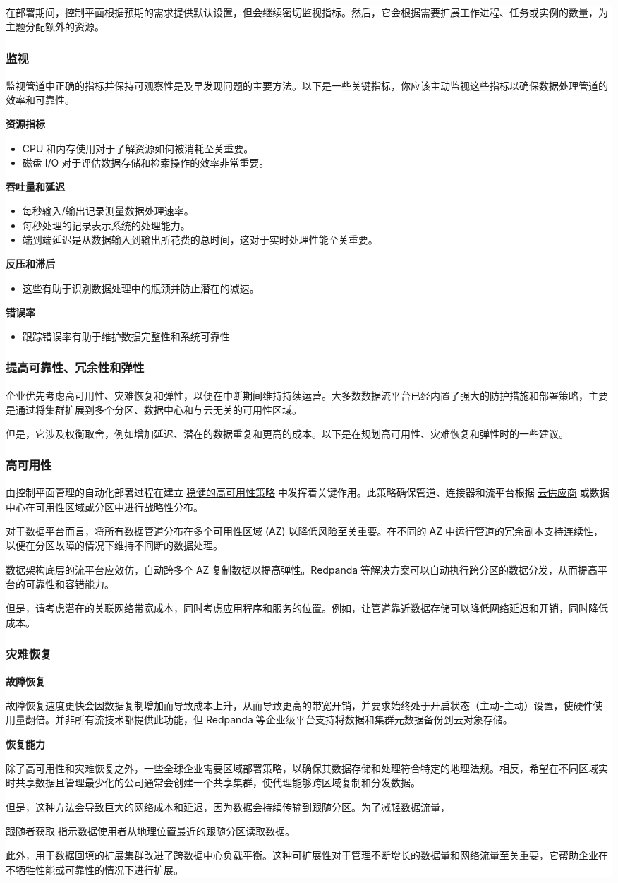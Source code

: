 在部署期间，控制平面根据预期的需求提供默认设置，但会继续密切监视指标。然后，它会根据需要扩展工作进程、任务或实例的数量，为主题分配额外的资源。

### 监视

监视管道中正确的指标并保持可观察性是及早发现问题的主要方法。以下是一些关键指标，你应该主动监视这些指标以确保数据处理管道的效率和可靠性。

**资源指标**

- CPU 和内存使用对于了解资源如何被消耗至关重要。
- 磁盘 I/O 对于评估数据存储和检索操作的效率非常重要。

**吞吐量和延迟**

- 每秒输入/输出记录测量数据处理速率。
- 每秒处理的记录表示系统的处理能力。
- 端到端延迟是从数据输入到输出所花费的总时间，这对于实时处理性能至关重要。

**反压和滞后**

- 这些有助于识别数据处理中的瓶颈并防止潜在的减速。

**错误率**

- 跟踪错误率有助于维护数据完整性和系统可靠性

### 提高可靠性、冗余性和弹性

企业优先考虑高可用性、灾难恢复和弹性，以便在中断期间维持持续运营。大多数数据流平台已经内置了强大的防护措施和部署策略，主要是通过将集群扩展到多个分区、数据中心和与云无关的可用性区域。

但是，它涉及权衡取舍，例如增加延迟、潜在的数据重复和更高的成本。以下是在规划高可用性、灾难恢复和弹性时的一些建议。

### 高可用性

由控制平面管理的自动化部署过程在建立 [稳健的高可用性策略](https://redpanda.com/blog/high-availability-software-deployment-patterns-part-1) 中发挥着关键作用。此策略确保管道、连接器和流平台根据 [云供应商](https://thenewstack.io/a-middle-path-for-data-sovereignty-bring-your-own-cloud/) 或数据中心在可用性区域或分区中进行战略性分布。

对于数据平台而言，将所有数据管道分布在多个可用性区域 (AZ) 以降低风险至关重要。在不同的 AZ 中运行管道的冗余副本支持连续性，以便在分区故障的情况下维持不间断的数据处理。

数据架构底层的流平台应效仿，自动跨多个 AZ 复制数据以提高弹性。Redpanda 等解决方案可以自动执行跨分区的数据分发，从而提高平台的可靠性和容错能力。

但是，请考虑潜在的关联网络带宽成本，同时考虑应用程序和服务的位置。例如，让管道靠近数据存储可以降低网络延迟和开销，同时降低成本。

### 灾难恢复
**故障恢复**

故障恢复速度更快会因数据复制增加而导致成本上升，从而导致更高的带宽开销，并要求始终处于开启状态（主动-主动）设置，使硬件使用量翻倍。并非所有流技术都提供此功能，但 Redpanda 等企业级平台支持将数据和集群元数据备份到云对象存储。

**恢复能力**

除了高可用性和灾难恢复之外，一些全球企业需要区域部署策略，以确保其数据存储和处理符合特定的地理法规。相反，希望在不同区域实时共享数据且管理最少化的公司通常会创建一个共享集群，使代理能够跨区域复制和分发数据。

但是，这种方法会导致巨大的网络成本和延迟，因为数据会持续传输到跟随分区。为了减轻数据流量，

[跟随者获取](https://redpanda.com/blog/what-is-follower-fetching-redpanda) 指示数据使用者从地理位置最近的跟随分区读取数据。

此外，用于数据回填的扩展集群改进了跨数据中心负载平衡。这种可扩展性对于管理不断增长的数据量和网络流量至关重要，它帮助企业在不牺牲性能或可靠性的情况下进行扩展。

